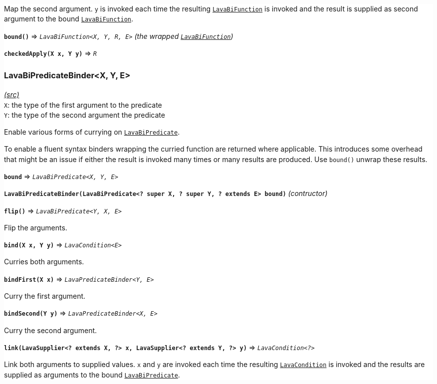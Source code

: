 Map the second argument. `y` is invoked each time the resulting
[`LavaBiFunction`] is invoked and the result is supplied as second argument
to the bound [`LavaBiFunction`].


**`bound()`**
⇒ *`LavaBiFunction<X, Y, R, E>`* *(the wrapped [`LavaBiFunction`])*  

**`checkedApply(X x, Y y)`**
⇒ *`R`*  


### LavaBiPredicateBinder<X, Y, E>
_[(src)](src/main/java/org/tinyj/lava/binder/LavaBiPredicateBinder.java)_  
`X`: the type of the first argument to the predicate  
`Y`: the type of the second argument the predicate  

Enable various forms of currying on [`LavaBiPredicate`].

To enable a fluent syntax binders wrapping the curried function are returned
where applicable. This introduces some overhead that might be an issue if
either the result is invoked many times or many results are produced. Use
`bound()` unwrap these results.


**`bound`**
⇒ *`LavaBiPredicate<X, Y, E>`*  

**`LavaBiPredicateBinder(LavaBiPredicate<? super X, ? super Y, ? extends E> bound)`** _(contructor)_  

**`flip()`**
⇒ *`LavaBiPredicate<Y, X, E>`*  

Flip the arguments.


**`bind(X x, Y y)`**
⇒ *`LavaCondition<E>`*  

Curries both arguments.


**`bindFirst(X x)`**
⇒ *`LavaPredicateBinder<Y, E>`*  

Curry the first argument.


**`bindSecond(Y y)`**
⇒ *`LavaPredicateBinder<X, E>`*  

Curry the second argument.


**`link(LavaSupplier<? extends X, ?> x, LavaSupplier<? extends Y, ?> y)`**
⇒ *`LavaCondition<?>`*  

Link both arguments to supplied values. `x` and `y` are invoked each
time the resulting [`LavaCondition`] is invoked and the results are
supplied as arguments to the bound [`LavaBiPredicate`].


[`BiConsumer`]: https://docs.oracle.com/javase/9/docs/api/java/util/function/BiConsumer.html
[`BiFunction`]: https://docs.oracle.com/javase/9/docs/api/java/util/function/BiFunction.html
[`BiPredicate`]: https://docs.oracle.com/javase/9/docs/api/java/util/function/BiPredicate.html
[`BooleanSupplier`]: https://docs.oracle.com/javase/9/docs/api/java/util/function/BooleanSupplier.html
[`Consumer`]: https://docs.oracle.com/javase/9/docs/api/java/util/function/Consumer.html
[`Function`]: https://docs.oracle.com/javase/9/docs/api/java/util/function/Function.html
[`JavaBiConsumerBinder`]: #javabiconsumerbinderx-y
[`JavaBiFunctionBinder`]: #javabifunctionbinderx-y-r
[`JavaBiPredicateBinder`]: #javabipredicatebinderx-y
[`JavaConsumerBinder`]: #javaconsumerbinderx
[`JavaFunctionBinder`]: #javafunctionbinderx-r
[`JavaPredicateBinder`]: #javapredicatebinderx
[`LavaBiConsumerBinder`]: #lavabiconsumerbinderx-y-e
[`LavaBiConsumer`]: https://github.com/tinyj/tinyj-lava-api/blob/master/APIdoc.md#lavabiconsumerx-y-e
[`LavaBiFunctionBinder`]: #lavabifunctionbinderx-y-r-e
[`LavaBiFunction`]: https://github.com/tinyj/tinyj-lava-api/blob/master/APIdoc.md#lavabifunctionx-y-r-e
[`LavaBiPredicateBinder`]: #lavabipredicatebinderx-y-e
[`LavaBiPredicate`]: https://github.com/tinyj/tinyj-lava-api/blob/master/APIdoc.md#lavabipredicatex-y-e
[`LavaCondition`]: https://github.com/tinyj/tinyj-lava-api/blob/master/APIdoc.md#lavaconditione
[`LavaConsumerBinder`]: #lavaconsumerbinderx-e
[`LavaConsumer`]: https://github.com/tinyj/tinyj-lava-api/blob/master/APIdoc.md#lavaconsumerx-e
[`LavaFunctionBinder`]: #lavafunctionbinderx-r-e
[`LavaFunction`]: https://github.com/tinyj/tinyj-lava-api/blob/master/APIdoc.md#lavafunctionx-r-e
[`LavaPredicateBinder`]: #lavapredicatebinderx-e
[`LavaPredicate`]: https://github.com/tinyj/tinyj-lava-api/blob/master/APIdoc.md#lavapredicatex-e
[`LavaRunnable`]: https://github.com/tinyj/tinyj-lava-api/blob/master/APIdoc.md#lavarunnablee
[`LavaSupplier`]: https://github.com/tinyj/tinyj-lava-api/blob/master/APIdoc.md#lavasupplierr-e
[`Predicate`]: https://docs.oracle.com/javase/9/docs/api/java/util/function/Predicate.html
[`Runnable`]: https://docs.oracle.com/javase/9/docs/api/java/lang/Runnable.html
[`RuntimeException`]: https://docs.oracle.com/javase/9/docs/api/java/lang/RuntimeException.html
[`Supplier`]: https://docs.oracle.com/javase/9/docs/api/java/util/function/Supplier.html